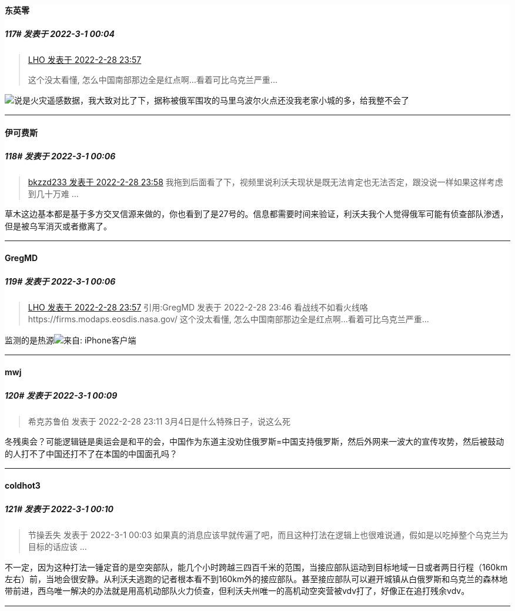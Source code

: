 ####  东英零  
##### 117#       发表于 2022-3-1 00:04

<blockquote><a href="httphttps://bbs.saraba1st.com/2b/forum.php?mod=redirect&amp;goto=findpost&amp;pid=54869922&amp;ptid=2055202" target="_blank">LHO 发表于 2022-2-28 23:57</a>

这个没太看懂, 怎么中国南部那边全是红点啊...看着可比乌克兰严重...</blockquote>
<img src="https://static.saraba1st.com/image/smiley/face2017/068.png" referrerpolicy="no-referrer">说是火灾遥感数据，我大致对比了下，据称被俄军围攻的马里乌波尔火点还没我老家小城的多，给我整不会了

*****

####  伊可费斯  
##### 118#       发表于 2022-3-1 00:06

<blockquote><a href="httphttps://bbs.saraba1st.com/2b/forum.php?mod=redirect&amp;goto=findpost&amp;pid=54869931&amp;ptid=2055202" target="_blank">bkzzd233 发表于 2022-2-28 23:58</a>
我拖到后面看了下，视频里说利沃夫现状是既无法肯定也无法否定，跟没说一样如果这样考虑到几十万难 ...</blockquote>
草木这边基本都是基于多方交叉信源来做的，你也看到了是27号的。信息都需要时间来验证，利沃夫我个人觉得俄军可能有侦查部队渗透，但是被乌军消灭或者撤离了。

*****

####  GregMD  
##### 119#       发表于 2022-3-1 00:06

<blockquote><a href="httphttps://bbs.saraba1st.com/2b/forum.php?mod=redirect&amp;goto=findpost&amp;pid=54869922&amp;ptid=2055202" target="_blank"> LHO 发表于 2022-2-28 23:57</a> 引用:GregMD 发表于 2022-2-28 23:46 看战线不如看火线咯 https://firms.modaps.eosdis.nasa.gov/ 这个没太看懂, 怎么中国南部那边全是红点啊...看着可比乌克兰严重... </blockquote>
监测的是热源<img src="https://static.saraba1st.com/image/smiley/face2017/218.png" referrerpolicy="no-referrer">来自: iPhone客户端



*****

####  mwj  
##### 120#       发表于 2022-3-1 00:09

<blockquote>希克苏鲁伯 发表于 2022-2-28 23:11
3月4日是什么特殊日子，说这么死</blockquote>
冬残奥会？可能逻辑链是奥运会是和平的会，中国作为东道主没劝住俄罗斯=中国支持俄罗斯，然后外网来一波大的宣传攻势，然后被鼓动的人打不了中国还打不了在本国的中国面孔吗？



*****

####  coldhot3  
##### 121#       发表于 2022-3-1 00:10

<blockquote>节操丢失 发表于 2022-3-1 00:03
如果真的消息应该早就传遍了吧，而且这种打法在逻辑上也很难说通，假如是以吃掉整个乌克兰为目标的话应该 ...</blockquote>
不一定，因为这种打法一锤定音的是空突部队，能几个小时跨越三四百千米的范围，当接应部队运动到目标地域一日或者两日行程（160km左右）前，当地会很安静。从利沃夫逃跑的记者根本看不到160km外的接应部队。甚至接应部队可以避开城镇从白俄罗斯和乌克兰的森林地带前进，西乌唯一解决的办法就是用高机动部队火力侦查，但利沃夫州唯一的高机动空突营被vdv打了，好像正在追打残余vdv。

*****

